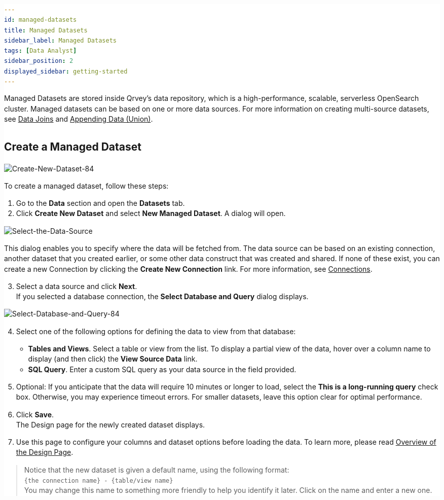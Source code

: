 ```yaml
---
id: managed-datasets
title: Managed Datasets
sidebar_label: Managed Datasets
tags: [Data Analyst]
sidebar_position: 2
displayed_sidebar: getting-started
---
```


<div>

Managed Datasets are stored inside Qrvey’s data repository, which is a high-performance, scalable, serverless OpenSearch cluster. Managed datasets can be based on one or more data sources. For more information on creating multi-source datasets, see [Data Joins](../02-Design/05-Data%20Joins/data-joins.md) and [Appending Data (Union)](../02-Design/06-Data%20Unions/data-union.md).

## Create a Managed Dataset

![Create-New-Dataset-84](https://s3.amazonaws.com/cdn.qrvey.com/documentation_assets/ui-docs/datasets/Create-New-Dataset-84.png)

To create a managed dataset, follow these steps:

1. Go to the **Data** section and open the **Datasets** tab.
2. Click **Create New Dataset** and select **New Managed Dataset**. A dialog will open.

![Select-the-Data-Source](https://s3.amazonaws.com/cdn.qrvey.com/documentation_assets/ui-docs/datasets/Datasets/ds2.7.6.png#thumbnail-60)

This dialog enables you to specify where the data will be fetched from. The data source can be based on an existing connection, another dataset that you created earlier, or some other data construct that was created and shared. If none of these exist, you can create a new Connection by clicking the **Create New Connection** link. For more information, see [Connections](../../connections.md). 

3. Select a data source and click **Next**.  
   If you selected a database connection, the **Select Database and Query** dialog displays. 

![Select-Database-and-Query-84](https://s3.amazonaws.com/cdn.qrvey.com/documentation_assets/ui-docs/datasets/Select-Database-and-Query-84.png)

4. Select one of the following options for defining the data to view from that database:
   * **Tables and Views**. Select a table or view from the list. To display a partial view of the data, hover over a column name to display (and then click) the **View Source Data** link.  
   * **SQL Query**. Enter a custom SQL query as your data source in the field provided. 

5. Optional: If you anticipate that the data will require 10 minutes or longer to load, select the **This is a long-running query** check box. Otherwise, you may experience timeout errors. For smaller datasets, leave this option clear for optimal performance. 

6. Click **Save**.  
   The Design page for the newly created dataset displays. 
   
7. Use this page to configure your columns and dataset options before loading the data. To learn more, please read [Overview of the Design Page](../02-Design/overview-of-design.md).

>Notice that the new dataset is given a default name, using the following format:  
>`{the connection name} - {table/view name}`  
>You may change this name to something more friendly to help you identify it later. Click on the name and enter a new one.
